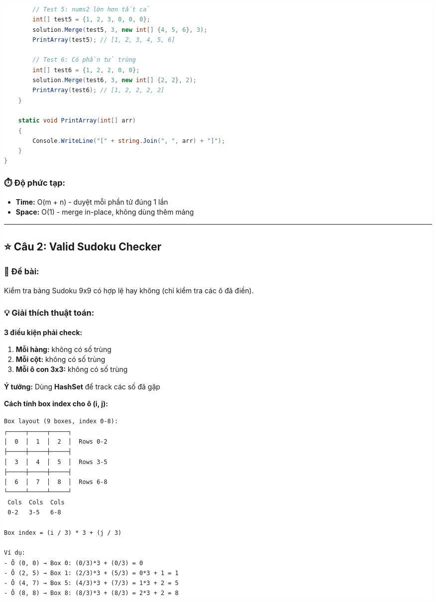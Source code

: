 ```csharp
        // Test 5: nums2 lớn hơn tất cả
        int[] test5 = {1, 2, 3, 0, 0, 0};
        solution.Merge(test5, 3, new int[] {4, 5, 6}, 3);
        PrintArray(test5); // [1, 2, 3, 4, 5, 6]

        // Test 6: Có phần tử trùng
        int[] test6 = {1, 2, 2, 0, 0};
        solution.Merge(test6, 3, new int[] {2, 2}, 2);
        PrintArray(test6); // [1, 2, 2, 2, 2]
    }

    static void PrintArray(int[] arr)
    {
        Console.WriteLine("[" + string.Join(", ", arr) + "]");
    }
}
```

### ⏱️ Độ phức tạp:
- **Time:** O(m + n) - duyệt mỗi phần tử đúng 1 lần
- **Space:** O(1) - merge in-place, không dùng thêm mảng

---

## ⭐ Câu 2: Valid Sudoku Checker

### 📝 Đề bài:
Kiểm tra bảng Sudoku 9x9 có hợp lệ hay không (chỉ kiểm tra các ô đã điền).

### 💡 Giải thích thuật toán:

**3 điều kiện phải check:**
1. **Mỗi hàng:** không có số trùng
2. **Mỗi cột:** không có số trùng
3. **Mỗi ô con 3x3:** không có số trùng

**Ý tưởng:** Dùng **HashSet** để track các số đã gặp

**Cách tính box index cho ô (i, j):**
```
Box layout (9 boxes, index 0-8):
┌─────┬─────┬─────┐
│  0  │  1  │  2  │  Rows 0-2
├─────┼─────┼─────┤
│  3  │  4  │  5  │  Rows 3-5
├─────┼─────┼─────┤
│  6  │  7  │  8  │  Rows 6-8
└─────┴─────┴─────┘
 Cols  Cols  Cols
 0-2   3-5   6-8

Box index = (i / 3) * 3 + (j / 3)

Ví dụ:
- Ô (0, 0) → Box 0: (0/3)*3 + (0/3) = 0
- Ô (2, 5) → Box 1: (2/3)*3 + (5/3) = 0*3 + 1 = 1
- Ô (4, 7) → Box 5: (4/3)*3 + (7/3) = 1*3 + 2 = 5
- Ô (8, 8) → Box 8: (8/3)*3 + (8/3) = 2*3 + 2 = 8
```
